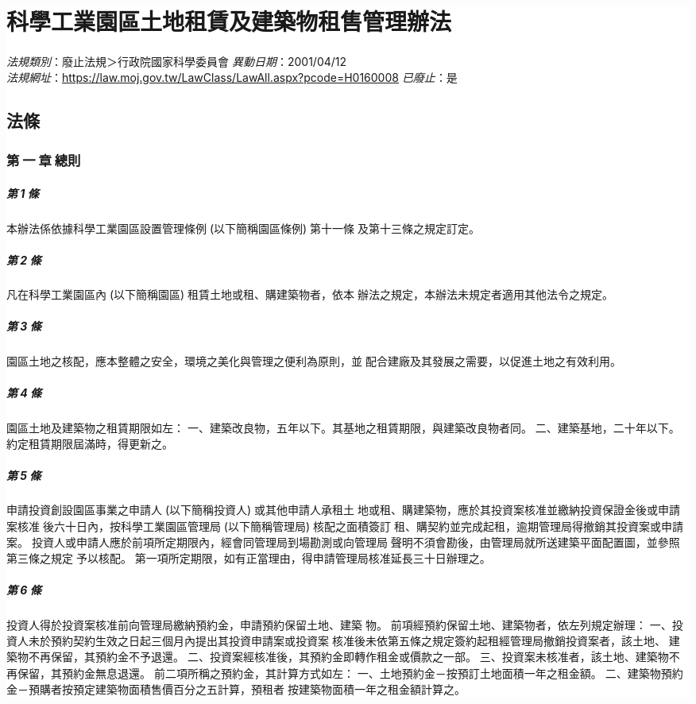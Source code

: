 # 科學工業園區土地租賃及建築物租售管理辦法

*法規類別*：廢止法規＞行政院國家科學委員會
*異動日期*：2001/04/12  
*法規網址*：https://law.moj.gov.tw/LawClass/LawAll.aspx?pcode=H0160008
*已廢止*：是


## 法條
### 第 一 章 總則

##### 第 1 條
本辦法係依據科學工業園區設置管理條例 (以下簡稱園區條例) 第十一條
及第十三條之規定訂定。

##### 第 2 條
凡在科學工業園區內 (以下簡稱園區) 租賃土地或租、購建築物者，依本
辦法之規定，本辦法未規定者適用其他法令之規定。

##### 第 3 條
園區土地之核配，應本整體之安全，環境之美化與管理之便利為原則，並
配合建廠及其發展之需要，以促進土地之有效利用。

##### 第 4 條
園區土地及建築物之租賃期限如左：
一、建築改良物，五年以下。其基地之租賃期限，與建築改良物者同。
二、建築基地，二十年以下。
約定租賃期限屆滿時，得更新之。


##### 第 5 條
申請投資創設園區事業之申請人 (以下簡稱投資人) 或其他申請人承租土
地或租、購建築物，應於其投資案核准並繳納投資保證金後或申請案核准
後六十日內，按科學工業園區管理局 (以下簡稱管理局) 核配之面積簽訂
租、購契約並完成起租，逾期管理局得撤銷其投資案或申請案。
投資人或申請人應於前項所定期限內，經會同管理局到場勘測或向管理局
聲明不須會勘後，由管理局就所送建築平面配置圖，並參照第三條之規定
予以核配。
第一項所定期限，如有正當理由，得申請管理局核准延長三十日辦理之。

##### 第 6 條
投資人得於投資案核准前向管理局繳納預約金，申請預約保留土地、建築
物。
前項經預約保留土地、建築物者，依左列規定辦理：
一、投資人未於預約契約生效之日起三個月內提出其投資申請案或投資案
    核准後未依第五條之規定簽約起租經管理局撤銷投資案者，該土地、
    建築物不再保留，其預約金不予退還。
二、投資案經核准後，其預約金即轉作租金或價款之一部。
三、投資案未核准者，該土地、建築物不再保留，其預約金無息退還。
前二項所稱之預約金，其計算方式如左：
一、土地預約金－按預訂土地面積一年之租金額。
二、建築物預約金－預購者按預定建築物面積售價百分之五計算，預租者
    按建築物面積一年之租金額計算之。

